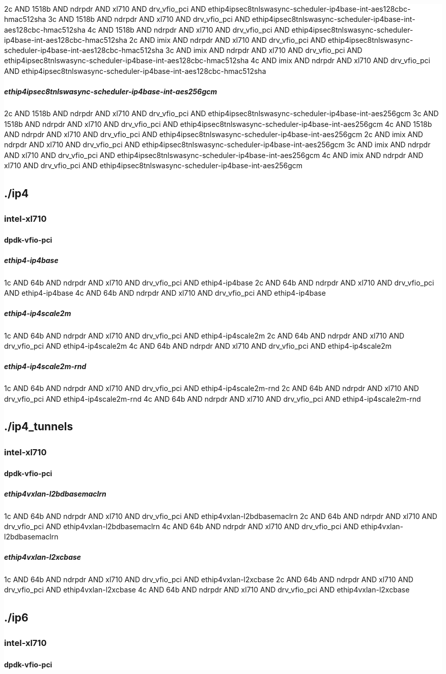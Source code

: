 2c AND 1518b AND ndrpdr AND xl710 AND drv_vfio_pci AND ethip4ipsec8tnlswasync-scheduler-ip4base-int-aes128cbc-hmac512sha
3c AND 1518b AND ndrpdr AND xl710 AND drv_vfio_pci AND ethip4ipsec8tnlswasync-scheduler-ip4base-int-aes128cbc-hmac512sha
4c AND 1518b AND ndrpdr AND xl710 AND drv_vfio_pci AND ethip4ipsec8tnlswasync-scheduler-ip4base-int-aes128cbc-hmac512sha
2c AND imix AND ndrpdr AND xl710 AND drv_vfio_pci AND ethip4ipsec8tnlswasync-scheduler-ip4base-int-aes128cbc-hmac512sha
3c AND imix AND ndrpdr AND xl710 AND drv_vfio_pci AND ethip4ipsec8tnlswasync-scheduler-ip4base-int-aes128cbc-hmac512sha
4c AND imix AND ndrpdr AND xl710 AND drv_vfio_pci AND ethip4ipsec8tnlswasync-scheduler-ip4base-int-aes128cbc-hmac512sha
##### ethip4ipsec8tnlswasync-scheduler-ip4base-int-aes256gcm
2c AND 1518b AND ndrpdr AND xl710 AND drv_vfio_pci AND ethip4ipsec8tnlswasync-scheduler-ip4base-int-aes256gcm
3c AND 1518b AND ndrpdr AND xl710 AND drv_vfio_pci AND ethip4ipsec8tnlswasync-scheduler-ip4base-int-aes256gcm
4c AND 1518b AND ndrpdr AND xl710 AND drv_vfio_pci AND ethip4ipsec8tnlswasync-scheduler-ip4base-int-aes256gcm
2c AND imix AND ndrpdr AND xl710 AND drv_vfio_pci AND ethip4ipsec8tnlswasync-scheduler-ip4base-int-aes256gcm
3c AND imix AND ndrpdr AND xl710 AND drv_vfio_pci AND ethip4ipsec8tnlswasync-scheduler-ip4base-int-aes256gcm
4c AND imix AND ndrpdr AND xl710 AND drv_vfio_pci AND ethip4ipsec8tnlswasync-scheduler-ip4base-int-aes256gcm
## ./ip4
### intel-xl710
#### dpdk-vfio-pci
##### ethip4-ip4base
1c AND 64b AND ndrpdr AND xl710 AND drv_vfio_pci AND ethip4-ip4base
2c AND 64b AND ndrpdr AND xl710 AND drv_vfio_pci AND ethip4-ip4base
4c AND 64b AND ndrpdr AND xl710 AND drv_vfio_pci AND ethip4-ip4base
##### ethip4-ip4scale2m
1c AND 64b AND ndrpdr AND xl710 AND drv_vfio_pci AND ethip4-ip4scale2m
2c AND 64b AND ndrpdr AND xl710 AND drv_vfio_pci AND ethip4-ip4scale2m
4c AND 64b AND ndrpdr AND xl710 AND drv_vfio_pci AND ethip4-ip4scale2m
##### ethip4-ip4scale2m-rnd
1c AND 64b AND ndrpdr AND xl710 AND drv_vfio_pci AND ethip4-ip4scale2m-rnd
2c AND 64b AND ndrpdr AND xl710 AND drv_vfio_pci AND ethip4-ip4scale2m-rnd
4c AND 64b AND ndrpdr AND xl710 AND drv_vfio_pci AND ethip4-ip4scale2m-rnd
## ./ip4_tunnels
### intel-xl710
#### dpdk-vfio-pci
##### ethip4vxlan-l2bdbasemaclrn
1c AND 64b AND ndrpdr AND xl710 AND drv_vfio_pci AND ethip4vxlan-l2bdbasemaclrn
2c AND 64b AND ndrpdr AND xl710 AND drv_vfio_pci AND ethip4vxlan-l2bdbasemaclrn
4c AND 64b AND ndrpdr AND xl710 AND drv_vfio_pci AND ethip4vxlan-l2bdbasemaclrn
##### ethip4vxlan-l2xcbase
1c AND 64b AND ndrpdr AND xl710 AND drv_vfio_pci AND ethip4vxlan-l2xcbase
2c AND 64b AND ndrpdr AND xl710 AND drv_vfio_pci AND ethip4vxlan-l2xcbase
4c AND 64b AND ndrpdr AND xl710 AND drv_vfio_pci AND ethip4vxlan-l2xcbase
## ./ip6
### intel-xl710
#### dpdk-vfio-pci